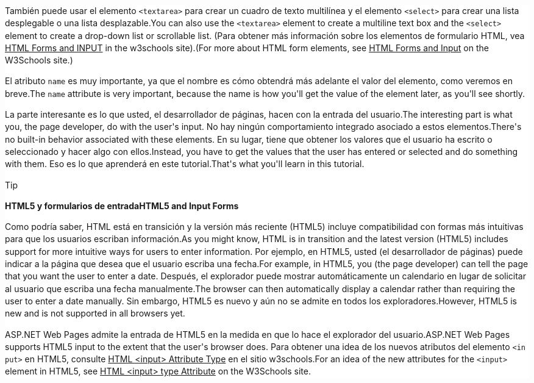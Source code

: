 <span data-ttu-id="f1c4b-174">También puede usar el elemento `<textarea>` para crear un cuadro de texto multilínea y el elemento `<select>` para crear una lista desplegable o una lista desplazable.</span><span class="sxs-lookup"><span data-stu-id="f1c4b-174">You can also use the `<textarea>` element to create a multiline text box and the `<select>` element to create a drop-down list or scrollable list.</span></span> <span data-ttu-id="f1c4b-175">(Para obtener más información sobre los elementos de formulario HTML, vea [HTML Forms and INPUT](http://www.w3schools.com/html/html_forms.asp) in the w3schools site).</span><span class="sxs-lookup"><span data-stu-id="f1c4b-175">(For more about HTML form elements, see [HTML Forms and Input](http://www.w3schools.com/html/html_forms.asp) on the W3Schools site.)</span></span>

<span data-ttu-id="f1c4b-176">El atributo `name` es muy importante, ya que el nombre es cómo obtendrá más adelante el valor del elemento, como veremos en breve.</span><span class="sxs-lookup"><span data-stu-id="f1c4b-176">The `name` attribute is very important, because the name is how you'll get the value of the element later, as you'll see shortly.</span></span>

<span data-ttu-id="f1c4b-177">La parte interesante es lo que usted, el desarrollador de páginas, hacen con la entrada del usuario.</span><span class="sxs-lookup"><span data-stu-id="f1c4b-177">The interesting part is what you, the page developer, do with the user's input.</span></span> <span data-ttu-id="f1c4b-178">No hay ningún comportamiento integrado asociado a estos elementos.</span><span class="sxs-lookup"><span data-stu-id="f1c4b-178">There's no built-in behavior associated with these elements.</span></span> <span data-ttu-id="f1c4b-179">En su lugar, tiene que obtener los valores que el usuario ha escrito o seleccionado y hacer algo con ellos.</span><span class="sxs-lookup"><span data-stu-id="f1c4b-179">Instead, you have to get the values that the user has entered or selected and do something with them.</span></span> <span data-ttu-id="f1c4b-180">Eso es lo que aprenderá en este tutorial.</span><span class="sxs-lookup"><span data-stu-id="f1c4b-180">That's what you'll learn in this tutorial.</span></span>

> [!TIP] 
> 
> <span data-ttu-id="f1c4b-181">**HTML5 y formularios de entrada**</span><span class="sxs-lookup"><span data-stu-id="f1c4b-181">**HTML5 and Input Forms**</span></span>
> 
> <span data-ttu-id="f1c4b-182">Como podría saber, HTML está en transición y la versión más reciente (HTML5) incluye compatibilidad con formas más intuitivas para que los usuarios escriban información.</span><span class="sxs-lookup"><span data-stu-id="f1c4b-182">As you might know, HTML is in transition and the latest version (HTML5) includes support for more intuitive ways for users to enter information.</span></span> <span data-ttu-id="f1c4b-183">Por ejemplo, en HTML5, usted (el desarrollador de páginas) puede indicar a la página que desea que el usuario escriba una fecha.</span><span class="sxs-lookup"><span data-stu-id="f1c4b-183">For example, in HTML5, you (the page developer) can tell the page that you want the user to enter a date.</span></span> <span data-ttu-id="f1c4b-184">Después, el explorador puede mostrar automáticamente un calendario en lugar de solicitar al usuario que escriba una fecha manualmente.</span><span class="sxs-lookup"><span data-stu-id="f1c4b-184">The browser can then automatically display a calendar rather than requiring the user to enter a date manually.</span></span> <span data-ttu-id="f1c4b-185">Sin embargo, HTML5 es nuevo y aún no se admite en todos los exploradores.</span><span class="sxs-lookup"><span data-stu-id="f1c4b-185">However, HTML5 is new and is not supported in all browsers yet.</span></span>
> 
> <span data-ttu-id="f1c4b-186">ASP.NET Web Pages admite la entrada de HTML5 en la medida en que lo hace el explorador del usuario.</span><span class="sxs-lookup"><span data-stu-id="f1c4b-186">ASP.NET Web Pages supports HTML5 input to the extent that the user's browser does.</span></span> <span data-ttu-id="f1c4b-187">Para obtener una idea de los nuevos atributos del elemento `<input>` en HTML5, consulte [HTML &lt;input&gt; Attribute Type](http://www.w3schools.com/html/html_form_input_types.asp) en el sitio w3schools.</span><span class="sxs-lookup"><span data-stu-id="f1c4b-187">For an idea of the new attributes for the `<input>` element in HTML5, see [HTML &lt;input&gt; type Attribute](http://www.w3schools.com/html/html_form_input_types.asp) on the W3Schools site.</span></span>
